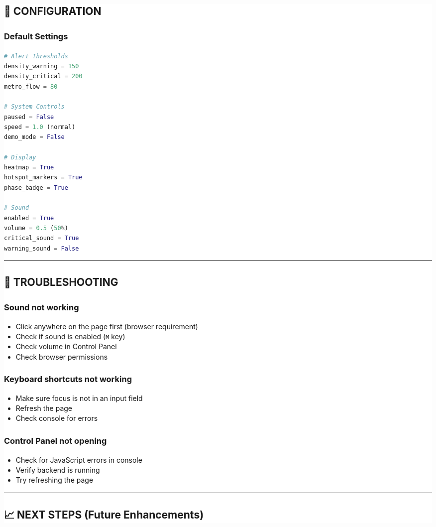 
## 🔧 **CONFIGURATION**

### **Default Settings**

```python
# Alert Thresholds
density_warning = 150
density_critical = 200
metro_flow = 80

# System Controls
paused = False
speed = 1.0 (normal)
demo_mode = False

# Display
heatmap = True
hotspot_markers = True
phase_badge = True

# Sound
enabled = True
volume = 0.5 (50%)
critical_sound = True
warning_sound = False
```

---

## 🐛 **TROUBLESHOOTING**

### **Sound not working**
- Click anywhere on the page first (browser requirement)
- Check if sound is enabled (`M` key)
- Check volume in Control Panel
- Check browser permissions

### **Keyboard shortcuts not working**
- Make sure focus is not in an input field
- Refresh the page
- Check console for errors

### **Control Panel not opening**
- Check for JavaScript errors in console
- Verify backend is running
- Try refreshing the page

---

## 📈 **NEXT STEPS (Future Enhancements)**
